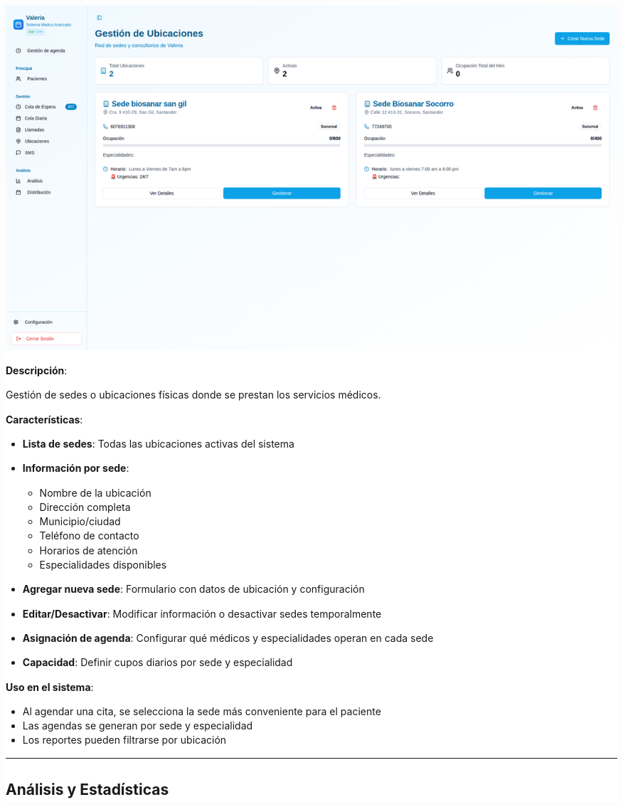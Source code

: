 ![Ubicaciones](./manual_screenshots/07_locations.png)

**Descripción**:

Gestión de sedes o ubicaciones físicas donde se prestan los servicios médicos.

**Características**:

- **Lista de sedes**: Todas las ubicaciones activas del sistema
- **Información por sede**:
  - Nombre de la ubicación
  - Dirección completa
  - Municipio/ciudad
  - Teléfono de contacto
  - Horarios de atención
  - Especialidades disponibles
  
- **Agregar nueva sede**: Formulario con datos de ubicación y configuración
- **Editar/Desactivar**: Modificar información o desactivar sedes temporalmente
- **Asignación de agenda**: Configurar qué médicos y especialidades operan en cada sede
- **Capacidad**: Definir cupos diarios por sede y especialidad

**Uso en el sistema**:
- Al agendar una cita, se selecciona la sede más conveniente para el paciente
- Las agendas se generan por sede y especialidad
- Los reportes pueden filtrarse por ubicación

---

## Análisis y Estadísticas
